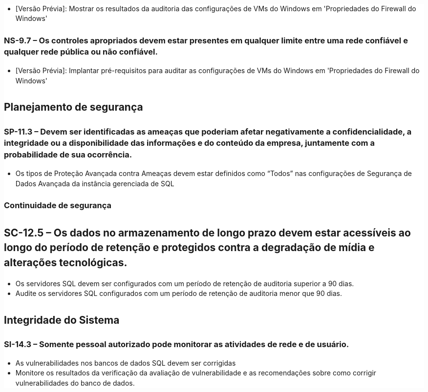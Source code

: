 - \[Versão Prévia\]: Mostrar os resultados da auditoria das configurações de VMs do Windows em 'Propriedades do Firewall do Windows'

### <a name="ns-97--appropriate-controls-must-be-present-at-any-boundary-between-a-trusted-network-and-any-untrusted-or-public-network"></a>NS-9.7 – Os controles apropriados devem estar presentes em qualquer limite entre uma rede confiável e qualquer rede pública ou não confiável.

- \[Versão Prévia\]: Implantar pré-requisitos para auditar as configurações de VMs do Windows em 'Propriedades do Firewall do Windows'

## <a name="security-planning"></a>Planejamento de segurança

### <a name="sp-113--threats-must-be-identified-that-could-negatively-impact-the-confidentiality-integrity-or-availability-of-company-information-and-content-along-with-the-likelihood-of-their-occurrence"></a>SP-11.3 – Devem ser identificadas as ameaças que poderiam afetar negativamente a confidencialidade, a integridade ou a disponibilidade das informações e do conteúdo da empresa, juntamente com a probabilidade de sua ocorrência.

- Os tipos de Proteção Avançada contra Ameaças devem estar definidos como “Todos” nas configurações de Segurança de Dados Avançada da instância gerenciada de SQL

### <a name="security-continuity"></a>Continuidade de segurança

## <a name="sc-125--data-in-long-term-storage-must-be-accessible-throughout-the-retention-period-and-protected-against-media-degradation-and-technology-changes"></a>SC-12.5 – Os dados no armazenamento de longo prazo devem estar acessíveis ao longo do período de retenção e protegidos contra a degradação de mídia e alterações tecnológicas.

- Os servidores SQL devem ser configurados com um período de retenção de auditoria superior a 90 dias.
- Audite os servidores SQL configurados com um período de retenção de auditoria menor que 90 dias.

## <a name="system-integrity"></a>Integridade do Sistema

### <a name="si-143--only-authorized-personnel-may-monitor-network-and-user-activities"></a>SI-14.3 – Somente pessoal autorizado pode monitorar as atividades de rede e de usuário.

- As vulnerabilidades nos bancos de dados SQL devem ser corrigidas
- Monitore os resultados da verificação da avaliação de vulnerabilidade e as recomendações sobre como corrigir vulnerabilidades do banco de dados.

